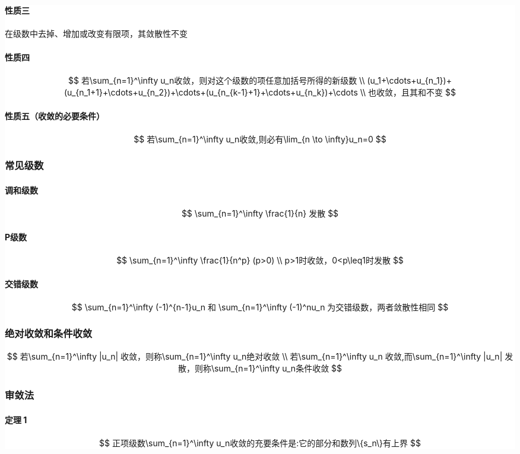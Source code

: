 #### 性质三

在级数中去掉、增加或改变有限项，其敛散性不变

#### 性质四

$$
若\sum_{n=1}^\infty u_n收敛，则对这个级数的项任意加括号所得的新级数 \\
(u_1+\cdots+u_{n_1})+(u_{n_1+1}+\cdots+u_{n_2})+\cdots+(u_{n_{k-1}+1}+\cdots+u_{n_k})+\cdots \\
也收敛，且其和不变
$$

#### 性质五（收敛的必要条件）

$$
若\sum_{n=1}^\infty u_n收敛,则必有\lim_{n \to \infty}u_n=0
$$

### 常见级数

#### 调和级数

$$
\sum_{n=1}^\infty \frac{1}{n} 发散
$$



#### P级数

$$
\sum_{n=1}^\infty \frac{1}{n^p} (p>0) \\
p>1时收敛，0<p\leq1时发散
$$

#### 交错级数

$$
\sum_{n=1}^\infty (-1)^{n-1}u_n 和 \sum_{n=1}^\infty (-1)^nu_n 为交错级数，两者敛散性相同
$$

### 绝对收敛和条件收敛

$$
若\sum_{n=1}^\infty |u_n| 收敛，则称\sum_{n=1}^\infty u_n绝对收敛 \\
若\sum_{n=1}^\infty u_n 收敛,而\sum_{n=1}^\infty |u_n| 发散，则称\sum_{n=1}^\infty u_n条件收敛
$$



### 审敛法

#### 定理 1

$$
正项级数\sum_{n=1}^\infty u_n收敛的充要条件是:它的部分和数列\{s_n\}有上界
$$
